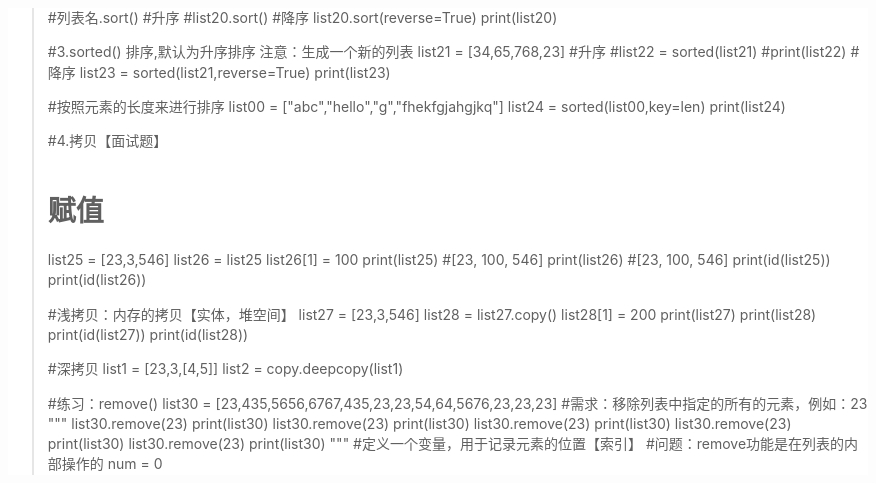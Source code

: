 > #列表名.sort()
> #升序
> #list20.sort()
> #降序
> list20.sort(reverse=True)
> print(list20)
>
> #3.sorted()  排序,默认为升序排序   注意：生成一个新的列表
> list21 = [34,65,768,23]
> #升序
> #list22 = sorted(list21)
> #print(list22)
> #降序
> list23 = sorted(list21,reverse=True)
> print(list23)
>
> #按照元素的长度来进行排序
> list00 = ["abc","hello","g","fhekfgjahgjkq"]
> list24 = sorted(list00,key=len)
> print(list24)
>
>
> #4.拷贝【面试题】
> # 赋值
> list25 = [23,3,546]
> list26 = list25
> list26[1] = 100
> print(list25)    #[23, 100, 546]
> print(list26)    #[23, 100, 546]
> print(id(list25))
> print(id(list26))
>
> #浅拷贝：内存的拷贝【实体，堆空间】
> list27 = [23,3,546]
> list28 = list27.copy()
> list28[1] = 200
> print(list27)
> print(list28)
> print(id(list27))
> print(id(list28))
>
> #深拷贝
> list1 = [23,3,[4,5]]
> list2 = copy.deepcopy(list1)
>
>
> #练习：remove()
> list30 = [23,435,5656,6767,435,23,23,54,64,5676,23,23,23]
> #需求：移除列表中指定的所有的元素，例如：23
> """
> list30.remove(23)
> print(list30)
> list30.remove(23)
> print(list30)
> list30.remove(23)
> print(list30)
> list30.remove(23)
> print(list30)
> list30.remove(23)
> print(list30)
> """
> #定义一个变量，用于记录元素的位置【索引】
> #问题：remove功能是在列表的内部操作的
> num = 0